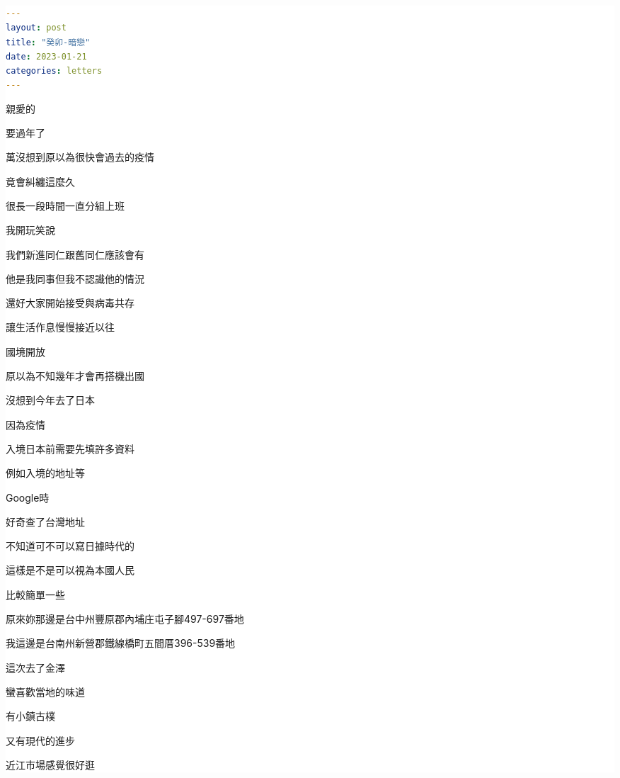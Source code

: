```yaml
---
layout: post
title: "癸卯-暗戀"
date: 2023-01-21
categories: letters
---
```


親愛的

要過年了

萬沒想到原以為很快會過去的疫情

竟會糾纏這麼久

很長一段時間一直分組上班

我開玩笑說

我們新進同仁跟舊同仁應該會有

他是我同事但我不認識他的情況

還好大家開始接受與病毒共存

讓生活作息慢慢接近以往

國境開放

原以為不知幾年才會再搭機出國

沒想到今年去了日本

因為疫情

入境日本前需要先填許多資料

例如入境的地址等

Google時

好奇查了台灣地址

不知道可不可以寫日據時代的

這樣是不是可以視為本國人民

比較簡單一些

原來妳那邊是台中州豐原郡內埔庄屯子腳497-697番地

我這邊是台南州新營郡鐵線橋町五間厝396-539番地

這次去了金澤

蠻喜歡當地的味道

有小鎮古樸

又有現代的進步

近江市場感覺很好逛
